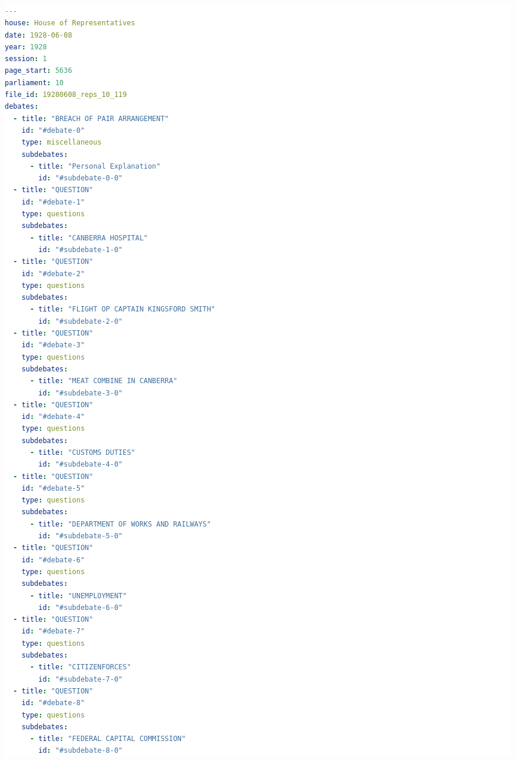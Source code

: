 ```yaml
---
house: House of Representatives
date: 1928-06-08
year: 1928
session: 1
page_start: 5636
parliament: 10
file_id: 19280608_reps_10_119
debates:
  - title: "BREACH OF PAIR ARRANGEMENT"
    id: "#debate-0"
    type: miscellaneous
    subdebates:
      - title: "Personal Explanation"
        id: "#subdebate-0-0"
  - title: "QUESTION"
    id: "#debate-1"
    type: questions
    subdebates:
      - title: "CANBERRA HOSPITAL"
        id: "#subdebate-1-0"
  - title: "QUESTION"
    id: "#debate-2"
    type: questions
    subdebates:
      - title: "FLIGHT OP CAPTAIN KINGSFORD SMITH"
        id: "#subdebate-2-0"
  - title: "QUESTION"
    id: "#debate-3"
    type: questions
    subdebates:
      - title: "MEAT COMBINE IN CANBERRA"
        id: "#subdebate-3-0"
  - title: "QUESTION"
    id: "#debate-4"
    type: questions
    subdebates:
      - title: "CUSTOMS DUTIES"
        id: "#subdebate-4-0"
  - title: "QUESTION"
    id: "#debate-5"
    type: questions
    subdebates:
      - title: "DEPARTMENT OF WORKS AND RAILWAYS"
        id: "#subdebate-5-0"
  - title: "QUESTION"
    id: "#debate-6"
    type: questions
    subdebates:
      - title: "UNEMPLOYMENT"
        id: "#subdebate-6-0"
  - title: "QUESTION"
    id: "#debate-7"
    type: questions
    subdebates:
      - title: "CITIZENFORCES"
        id: "#subdebate-7-0"
  - title: "QUESTION"
    id: "#debate-8"
    type: questions
    subdebates:
      - title: "FEDERAL CAPITAL COMMISSION"
        id: "#subdebate-8-0"
```
